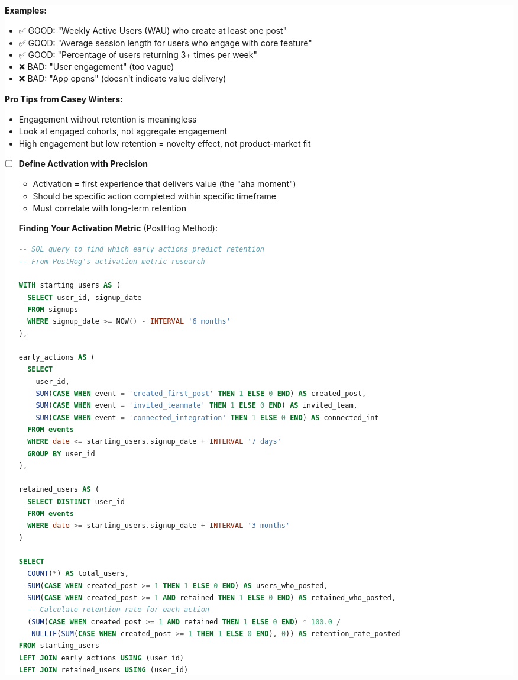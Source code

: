   **Examples:**
  - ✅ GOOD: "Weekly Active Users (WAU) who create at least one post"
  - ✅ GOOD: "Average session length for users who engage with core feature"
  - ✅ GOOD: "Percentage of users returning 3+ times per week"
  - ❌ BAD: "User engagement" (too vague)
  - ❌ BAD: "App opens" (doesn't indicate value delivery)
  
  **Pro Tips from Casey Winters:**
  - Engagement without retention is meaningless
  - Look at engaged cohorts, not aggregate engagement
  - High engagement but low retention = novelty effect, not product-market fit

- [ ] **Define Activation with Precision**
  - Activation = first experience that delivers value (the "aha moment")
  - Should be specific action completed within specific timeframe
  - Must correlate with long-term retention
  
  **Finding Your Activation Metric** (PostHog Method):
  ```sql
  -- SQL query to find which early actions predict retention
  -- From PostHog's activation metric research
  
  WITH starting_users AS (
    SELECT user_id, signup_date
    FROM signups
    WHERE signup_date >= NOW() - INTERVAL '6 months'
  ),
  
  early_actions AS (
    SELECT 
      user_id,
      SUM(CASE WHEN event = 'created_first_post' THEN 1 ELSE 0 END) AS created_post,
      SUM(CASE WHEN event = 'invited_teammate' THEN 1 ELSE 0 END) AS invited_team,
      SUM(CASE WHEN event = 'connected_integration' THEN 1 ELSE 0 END) AS connected_int
    FROM events
    WHERE date <= starting_users.signup_date + INTERVAL '7 days'
    GROUP BY user_id
  ),
  
  retained_users AS (
    SELECT DISTINCT user_id
    FROM events
    WHERE date >= starting_users.signup_date + INTERVAL '3 months'
  )
  
  SELECT 
    COUNT(*) AS total_users,
    SUM(CASE WHEN created_post >= 1 THEN 1 ELSE 0 END) AS users_who_posted,
    SUM(CASE WHEN created_post >= 1 AND retained THEN 1 ELSE 0 END) AS retained_who_posted,
    -- Calculate retention rate for each action
    (SUM(CASE WHEN created_post >= 1 AND retained THEN 1 ELSE 0 END) * 100.0 / 
     NULLIF(SUM(CASE WHEN created_post >= 1 THEN 1 ELSE 0 END), 0)) AS retention_rate_posted
  FROM starting_users
  LEFT JOIN early_actions USING (user_id)
  LEFT JOIN retained_users USING (user_id)
  ```
  